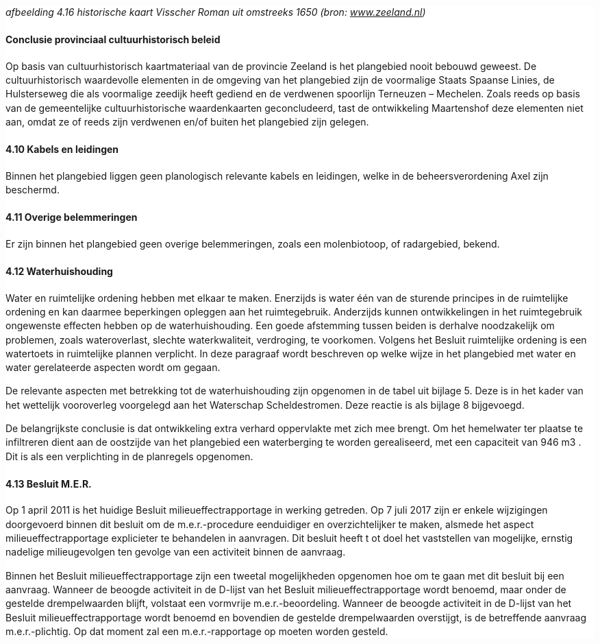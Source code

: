 *afbeelding 4.16 historische kaart Visscher Roman uit omstreeks 1650 (bron: www.zeeland.nl)* 

#### **Conclusie provinciaal cultuurhistorisch beleid**

Op basis van cultuurhistorisch kaartmateriaal van de provincie Zeeland is het plangebied nooit bebouwd geweest. De cultuurhistorisch waardevolle elementen in de omgeving van het plangebied zijn de voormalige Staats Spaanse Linies, de Hulsterseweg die als voormalige zeedijk heeft gediend en de verdwenen spoorlijn Terneuzen – Mechelen. Zoals reeds op basis van de gemeentelijke cultuurhistorische waardenkaarten geconcludeerd, tast de ontwikkeling Maartenshof deze elementen niet aan, omdat ze of reeds zijn verdwenen en/of buiten het plangebied zijn gelegen.

#### <span id="page-38-0"></span>4.10 Kabels en leidingen

Binnen het plangebied liggen geen planologisch relevante kabels en leidingen, welke in de beheersverordening Axel zijn beschermd.

#### <span id="page-38-1"></span>4.11 Overige belemmeringen

Er zijn binnen het plangebied geen overige belemmeringen, zoals een molenbiotoop, of radargebied, bekend.

#### <span id="page-38-2"></span>4.12 Waterhuishouding

Water en ruimtelijke ordening hebben met elkaar te maken. Enerzijds is water één van de sturende principes in de ruimtelijke ordening en kan daarmee beperkingen opleggen aan het ruimtegebruik. Anderzijds kunnen ontwikkelingen in het ruimtegebruik ongewenste effecten hebben op de waterhuishouding. Een goede afstemming tussen beiden is derhalve noodzakelijk om problemen, zoals wateroverlast, slechte waterkwaliteit, verdroging, te voorkomen. Volgens het Besluit ruimtelijke ordening is een watertoets in ruimtelijke plannen verplicht. In deze paragraaf wordt beschreven op welke wijze in het plangebied met water en water gerelateerde aspecten wordt om gegaan.

De relevante aspecten met betrekking tot de waterhuishouding zijn opgenomen in de tabel uit bijlage 5. Deze is in het kader van het wettelijk vooroverleg voorgelegd aan het Waterschap Scheldestromen. Deze reactie is als bijlage 8 bijgevoegd.

De belangrijkste conclusie is dat ontwikkeling extra verhard oppervlakte met zich mee brengt. Om het hemelwater ter plaatse te infiltreren dient aan de oostzijde van het plangebied een waterberging te worden gerealiseerd, met een capaciteit van 946 m3 . Dit is als een verplichting in de planregels opgenomen.

#### <span id="page-39-0"></span>4.13 Besluit M.E.R.

Op 1 april 2011 is het huidige Besluit milieueffectrapportage in werking getreden. Op 7 juli 2017 zijn er enkele wijzigingen doorgevoerd binnen dit besluit om de m.e.r.-procedure eenduidiger en overzichtelijker te maken, alsmede het aspect milieueffectrapportage explicieter te behandelen in aanvragen. Dit besluit heeft t ot doel het vaststellen van mogelijke, ernstig nadelige milieugevolgen ten gevolge van een activiteit binnen de aanvraag.

Binnen het Besluit milieueffectrapportage zijn een tweetal mogelijkheden opgenomen hoe om te gaan met dit besluit bij een aanvraag. Wanneer de beoogde activiteit in de D-lijst van het Besluit milieueffectrapportage wordt benoemd, maar onder de gestelde drempelwaarden blijft, volstaat een vormvrije m.e.r.-beoordeling. Wanneer de beoogde activiteit in de D-lijst van het Besluit milieueffectrapportage wordt benoemd en bovendien de gestelde drempelwaarden overstijgt, is de betreffende aanvraag m.e.r.-plichtig. Op dat moment zal een m.e.r.-rapportage op moeten worden gesteld.
